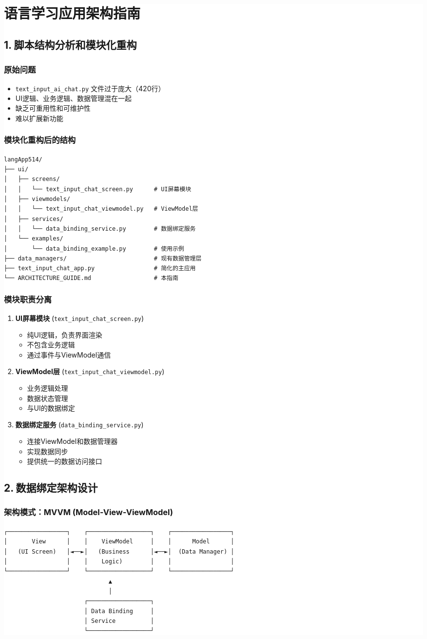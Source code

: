 # 语言学习应用架构指南

## 1. 脚本结构分析和模块化重构

### 原始问题
- `text_input_ai_chat.py` 文件过于庞大（420行）
- UI逻辑、业务逻辑、数据管理混在一起
- 缺乏可重用性和可维护性
- 难以扩展新功能

### 模块化重构后的结构

```
langApp514/
├── ui/
│   ├── screens/
│   │   └── text_input_chat_screen.py      # UI屏幕模块
│   ├── viewmodels/
│   │   └── text_input_chat_viewmodel.py   # ViewModel层
│   ├── services/
│   │   └── data_binding_service.py        # 数据绑定服务
│   └── examples/
│       └── data_binding_example.py        # 使用示例
├── data_managers/                         # 现有数据管理层
├── text_input_chat_app.py                 # 简化的主应用
└── ARCHITECTURE_GUIDE.md                  # 本指南
```

### 模块职责分离

1. **UI屏幕模块** (`text_input_chat_screen.py`)
   - 纯UI逻辑，负责界面渲染
   - 不包含业务逻辑
   - 通过事件与ViewModel通信

2. **ViewModel层** (`text_input_chat_viewmodel.py`)
   - 业务逻辑处理
   - 数据状态管理
   - 与UI的数据绑定

3. **数据绑定服务** (`data_binding_service.py`)
   - 连接ViewModel和数据管理器
   - 实现数据同步
   - 提供统一的数据访问接口

## 2. 数据绑定架构设计

### 架构模式：MVVM (Model-View-ViewModel)

```
┌─────────────────┐    ┌──────────────────┐    ┌─────────────────┐
│       View      │    │    ViewModel     │    │      Model      │
│   (UI Screen)   │◄──►│   (Business      │◄──►│  (Data Manager) │
│                 │    │    Logic)        │    │                 │
└─────────────────┘    └──────────────────┘    └─────────────────┘
                              ▲
                              │
                       ┌──────────────────┐
                       │ Data Binding     │
                       │ Service          │
                       └──────────────────┘
```
